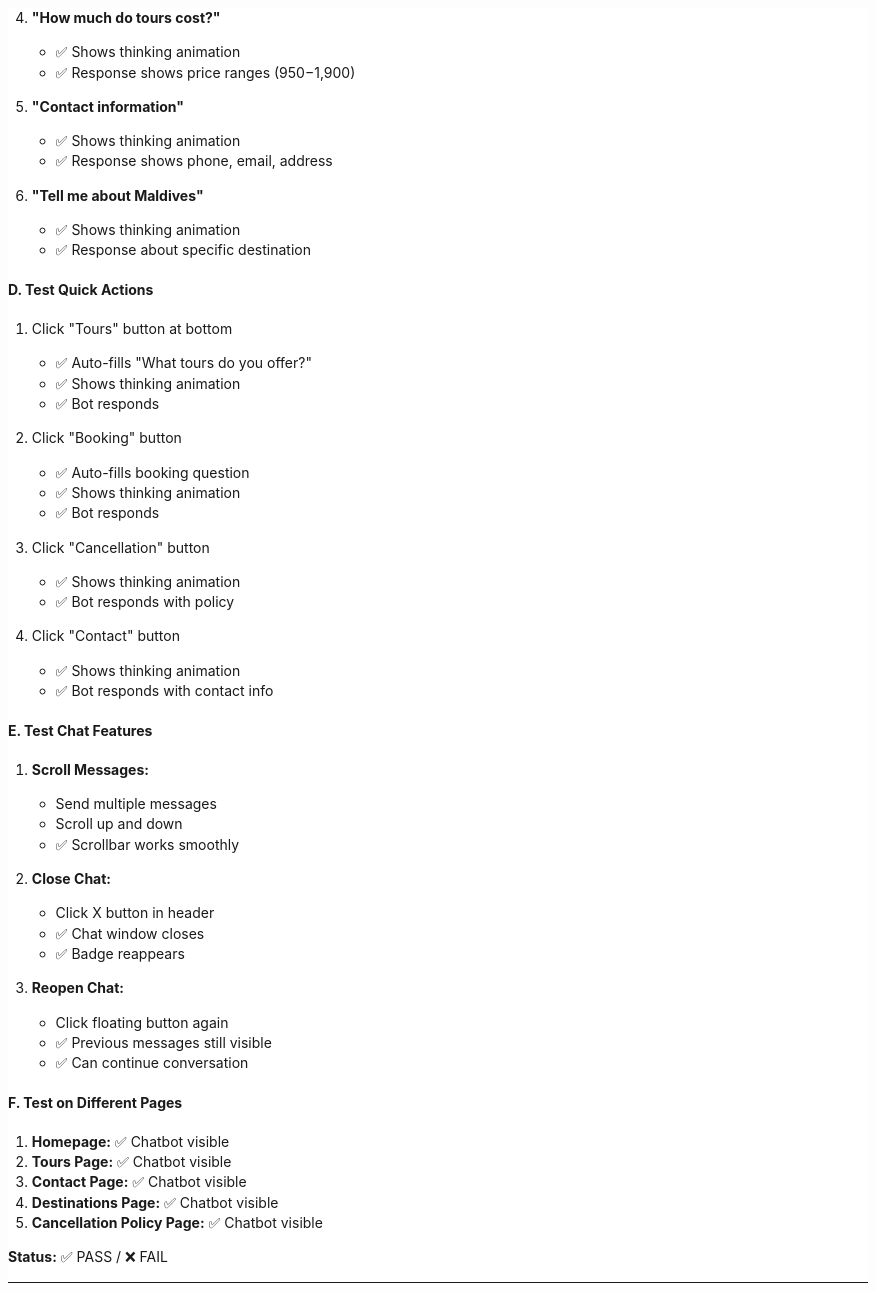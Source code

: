 4. **"How much do tours cost?"**
   - ✅ Shows thinking animation
   - ✅ Response shows price ranges ($950-$1,900)

5. **"Contact information"**
   - ✅ Shows thinking animation
   - ✅ Response shows phone, email, address

6. **"Tell me about Maldives"**
   - ✅ Shows thinking animation
   - ✅ Response about specific destination

#### D. Test Quick Actions
1. Click "Tours" button at bottom
   - ✅ Auto-fills "What tours do you offer?"
   - ✅ Shows thinking animation
   - ✅ Bot responds

2. Click "Booking" button
   - ✅ Auto-fills booking question
   - ✅ Shows thinking animation
   - ✅ Bot responds

3. Click "Cancellation" button
   - ✅ Shows thinking animation
   - ✅ Bot responds with policy

4. Click "Contact" button
   - ✅ Shows thinking animation
   - ✅ Bot responds with contact info

#### E. Test Chat Features
1. **Scroll Messages:**
   - Send multiple messages
   - Scroll up and down
   - ✅ Scrollbar works smoothly

2. **Close Chat:**
   - Click X button in header
   - ✅ Chat window closes
   - ✅ Badge reappears

3. **Reopen Chat:**
   - Click floating button again
   - ✅ Previous messages still visible
   - ✅ Can continue conversation

#### F. Test on Different Pages
1. **Homepage:** ✅ Chatbot visible
2. **Tours Page:** ✅ Chatbot visible
3. **Contact Page:** ✅ Chatbot visible
4. **Destinations Page:** ✅ Chatbot visible
5. **Cancellation Policy Page:** ✅ Chatbot visible

**Status:** ✅ PASS / ❌ FAIL

---